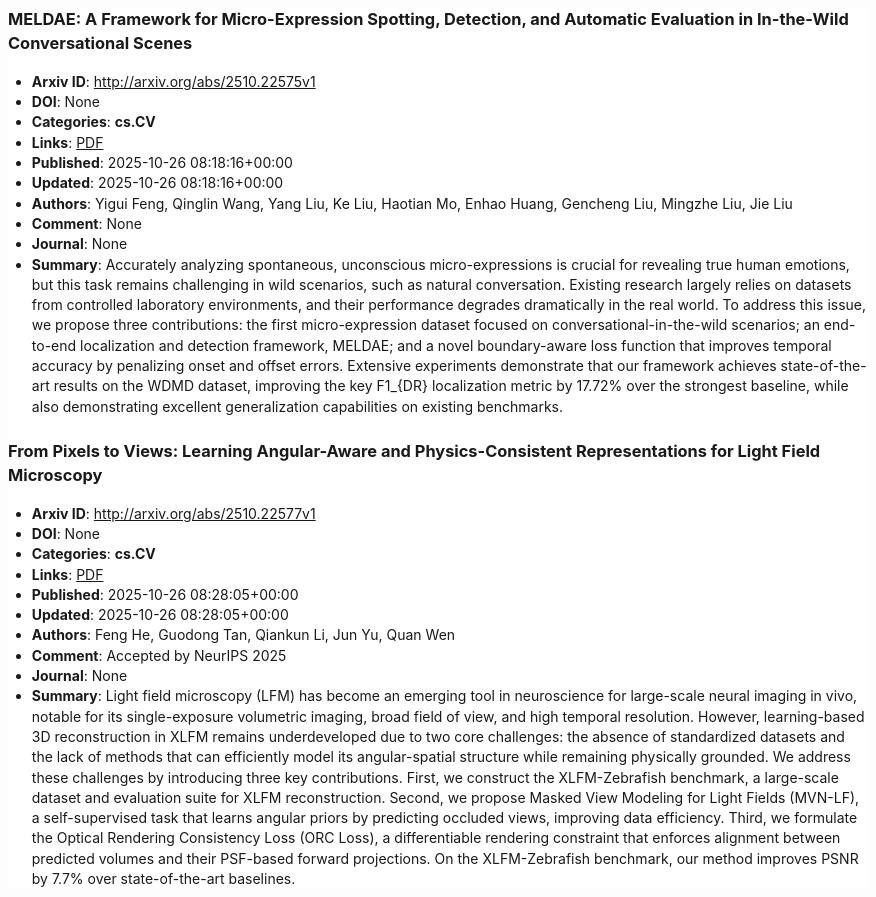 

### MELDAE: A Framework for Micro-Expression Spotting, Detection, and Automatic Evaluation in In-the-Wild Conversational Scenes
- **Arxiv ID**: http://arxiv.org/abs/2510.22575v1
- **DOI**: None
- **Categories**: **cs.CV**
- **Links**: [PDF](http://arxiv.org/pdf/2510.22575v1)
- **Published**: 2025-10-26 08:18:16+00:00
- **Updated**: 2025-10-26 08:18:16+00:00
- **Authors**: Yigui Feng, Qinglin Wang, Yang Liu, Ke Liu, Haotian Mo, Enhao Huang, Gencheng Liu, Mingzhe Liu, Jie Liu
- **Comment**: None
- **Journal**: None
- **Summary**: Accurately analyzing spontaneous, unconscious micro-expressions is crucial for revealing true human emotions, but this task remains challenging in wild scenarios, such as natural conversation. Existing research largely relies on datasets from controlled laboratory environments, and their performance degrades dramatically in the real world. To address this issue, we propose three contributions: the first micro-expression dataset focused on conversational-in-the-wild scenarios; an end-to-end localization and detection framework, MELDAE; and a novel boundary-aware loss function that improves temporal accuracy by penalizing onset and offset errors. Extensive experiments demonstrate that our framework achieves state-of-the-art results on the WDMD dataset, improving the key F1_{DR} localization metric by 17.72% over the strongest baseline, while also demonstrating excellent generalization capabilities on existing benchmarks.



### From Pixels to Views: Learning Angular-Aware and Physics-Consistent Representations for Light Field Microscopy
- **Arxiv ID**: http://arxiv.org/abs/2510.22577v1
- **DOI**: None
- **Categories**: **cs.CV**
- **Links**: [PDF](http://arxiv.org/pdf/2510.22577v1)
- **Published**: 2025-10-26 08:28:05+00:00
- **Updated**: 2025-10-26 08:28:05+00:00
- **Authors**: Feng He, Guodong Tan, Qiankun Li, Jun Yu, Quan Wen
- **Comment**: Accepted by NeurIPS 2025
- **Journal**: None
- **Summary**: Light field microscopy (LFM) has become an emerging tool in neuroscience for large-scale neural imaging in vivo, notable for its single-exposure volumetric imaging, broad field of view, and high temporal resolution. However, learning-based 3D reconstruction in XLFM remains underdeveloped due to two core challenges: the absence of standardized datasets and the lack of methods that can efficiently model its angular-spatial structure while remaining physically grounded. We address these challenges by introducing three key contributions. First, we construct the XLFM-Zebrafish benchmark, a large-scale dataset and evaluation suite for XLFM reconstruction. Second, we propose Masked View Modeling for Light Fields (MVN-LF), a self-supervised task that learns angular priors by predicting occluded views, improving data efficiency. Third, we formulate the Optical Rendering Consistency Loss (ORC Loss), a differentiable rendering constraint that enforces alignment between predicted volumes and their PSF-based forward projections. On the XLFM-Zebrafish benchmark, our method improves PSNR by 7.7% over state-of-the-art baselines.
